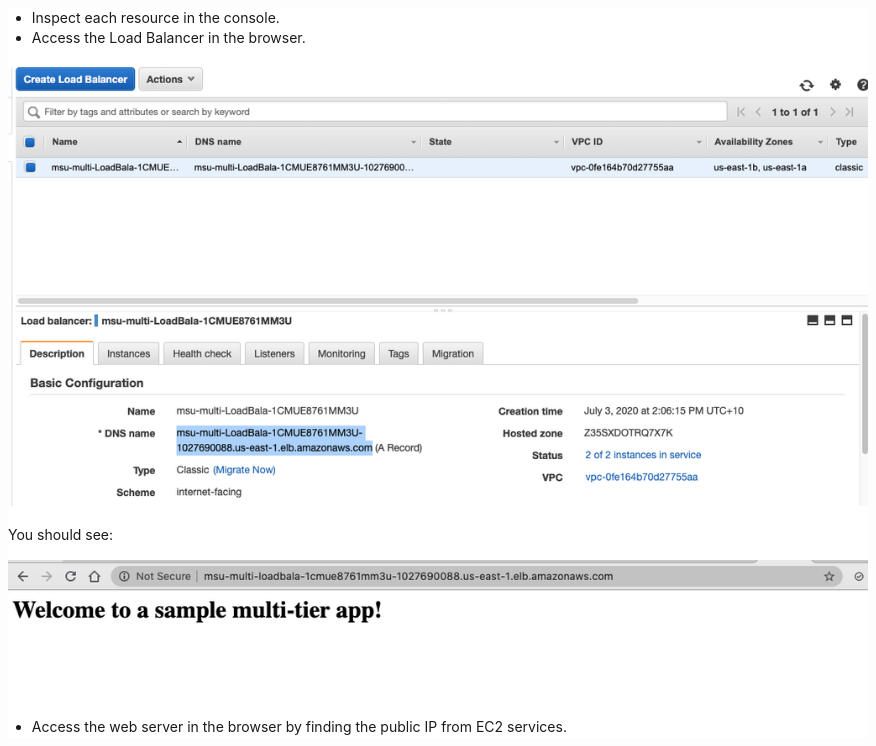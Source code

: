 - Inspect each resource in the console.
- Access the Load Balancer in the browser.

![Find LB](./image/find-lb.png)

You should see:

![LB Result](./image/lb-result.png)

- Access the web server in the browser by finding the public IP from EC2 services.
